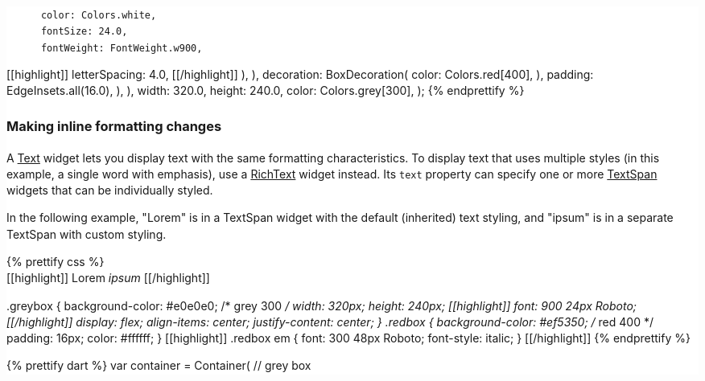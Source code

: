           color: Colors.white,
          fontSize: 24.0,
          fontWeight: FontWeight.w900,
[[highlight]]          letterSpacing: 4.0, [[/highlight]]
        ),
      ),
      decoration: BoxDecoration(
        color: Colors.red[400],
      ),
      padding: EdgeInsets.all(16.0),
    ),
  ),
  width: 320.0,
  height: 240.0,
  color: Colors.grey[300],
);
{% endprettify %}
</div>

### Making inline formatting changes

A [Text](https://docs.flutter.io/flutter/widgets/Text-class.html) widget lets
you display text with the same formatting characteristics. To
display text that uses multiple styles (in this example, a single word with
emphasis), use a
[RichText](https://docs.flutter.io/flutter/widgets/RichText-class.html)
widget instead. Its `text` property can specify one or more
[TextSpan](https://docs.flutter.io/flutter/painting/TextSpan-class.html) widgets
that can be individually styled.

In the following example, "Lorem" is in a TextSpan widget with the default
(inherited) text styling, and "ipsum" is in a separate TextSpan with custom
styling.


<div class="lefthighlight">
{% prettify css %}
<div class="greybox">
  <div class="redbox">
[[highlight]]    Lorem <em>ipsum</em> [[/highlight]]
  </div>
</div>

.greybox {
  background-color: #e0e0e0; /* grey 300 */
  width: 320px;
  height: 240px;
[[highlight]]  font: 900 24px Roboto; [[/highlight]]
  display: flex;
  align-items: center;
  justify-content: center;
}
.redbox {
  background-color: #ef5350; /* red 400 */
  padding: 16px;
  color: #ffffff;
}
[[highlight]] .redbox em {
  font: 300 48px Roboto;
  font-style: italic;
} [[/highlight]]
{% endprettify %}
</div>
<div class="righthighlight">
{% prettify dart %}
var container = Container( // grey box